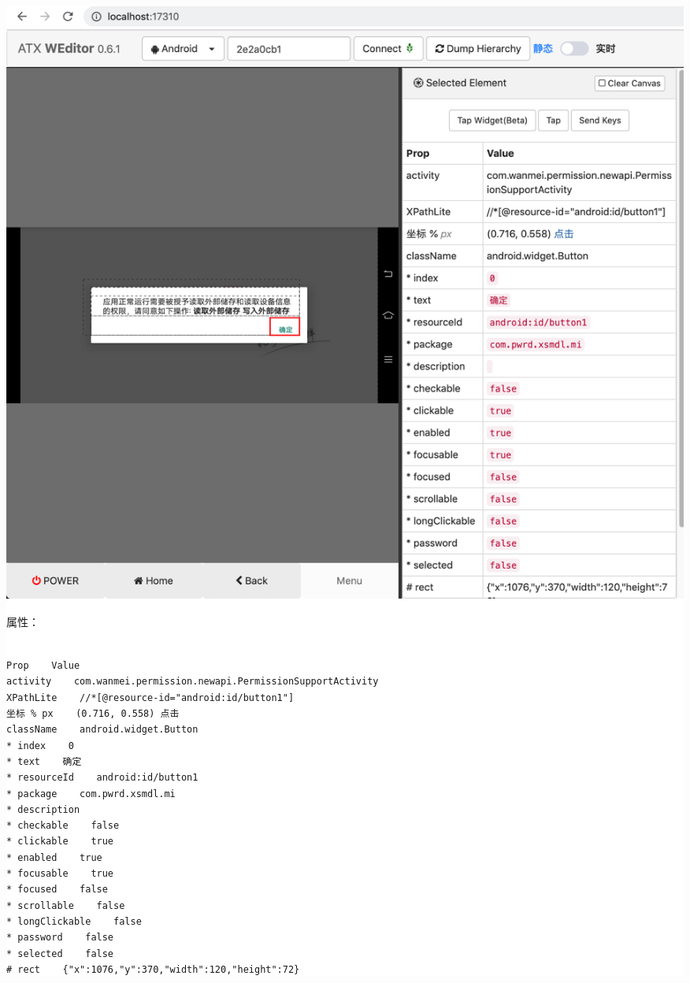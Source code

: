 ![game_normal_run_need_grant_authority_confirm](../assets/img/game_normal_run_need_grant_authority_confirm.png)


属性：

```shell

Prop    Value
activity    com.wanmei.permission.newapi.PermissionSupportActivity
XPathLite    //*[@resource-id="android:id/button1"]
坐标 % px    (0.716, 0.558) 点击
className    android.widget.Button
* index    0
* text    确定
* resourceId    android:id/button1
* package    com.pwrd.xsmdl.mi
* description    
* checkable    false
* clickable    true
* enabled    true
* focusable    true
* focused    false
* scrollable    false
* longClickable    false
* password    false
* selected    false
# rect    {"x":1076,"y":370,"width":120,"height":72}
```